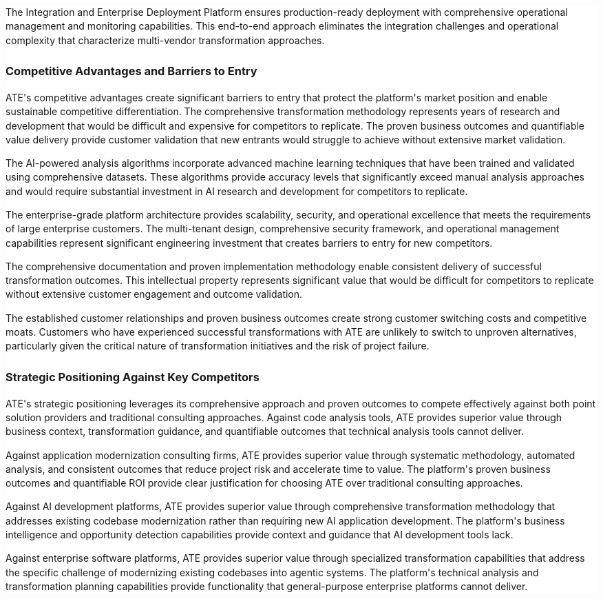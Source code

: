 The Integration and Enterprise Deployment Platform ensures production-ready deployment with comprehensive operational management and monitoring capabilities. This end-to-end approach eliminates the integration challenges and operational complexity that characterize multi-vendor transformation approaches.

### Competitive Advantages and Barriers to Entry

ATE's competitive advantages create significant barriers to entry that protect the platform's market position and enable sustainable competitive differentiation. The comprehensive transformation methodology represents years of research and development that would be difficult and expensive for competitors to replicate. The proven business outcomes and quantifiable value delivery provide customer validation that new entrants would struggle to achieve without extensive market validation.

The AI-powered analysis algorithms incorporate advanced machine learning techniques that have been trained and validated using comprehensive datasets. These algorithms provide accuracy levels that significantly exceed manual analysis approaches and would require substantial investment in AI research and development for competitors to replicate.

The enterprise-grade platform architecture provides scalability, security, and operational excellence that meets the requirements of large enterprise customers. The multi-tenant design, comprehensive security framework, and operational management capabilities represent significant engineering investment that creates barriers to entry for new competitors.

The comprehensive documentation and proven implementation methodology enable consistent delivery of successful transformation outcomes. This intellectual property represents significant value that would be difficult for competitors to replicate without extensive customer engagement and outcome validation.

The established customer relationships and proven business outcomes create strong customer switching costs and competitive moats. Customers who have experienced successful transformations with ATE are unlikely to switch to unproven alternatives, particularly given the critical nature of transformation initiatives and the risk of project failure.

### Strategic Positioning Against Key Competitors

ATE's strategic positioning leverages its comprehensive approach and proven outcomes to compete effectively against both point solution providers and traditional consulting approaches. Against code analysis tools, ATE provides superior value through business context, transformation guidance, and quantifiable outcomes that technical analysis tools cannot deliver.

Against application modernization consulting firms, ATE provides superior value through systematic methodology, automated analysis, and consistent outcomes that reduce project risk and accelerate time to value. The platform's proven business outcomes and quantifiable ROI provide clear justification for choosing ATE over traditional consulting approaches.

Against AI development platforms, ATE provides superior value through comprehensive transformation methodology that addresses existing codebase modernization rather than requiring new AI application development. The platform's business intelligence and opportunity detection capabilities provide context and guidance that AI development tools lack.

Against enterprise software platforms, ATE provides superior value through specialized transformation capabilities that address the specific challenge of modernizing existing codebases into agentic systems. The platform's technical analysis and transformation planning capabilities provide functionality that general-purpose enterprise platforms cannot deliver.
